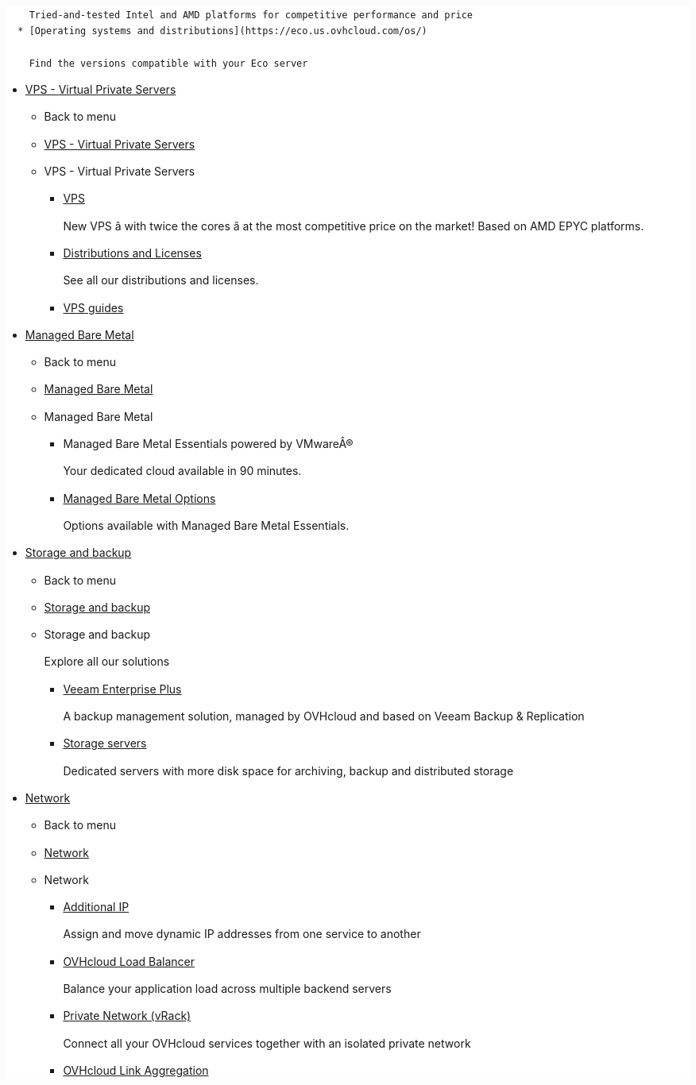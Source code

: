         Tried-and-tested Intel and AMD platforms for competitive performance and price
      * [Operating systems and distributions](https://eco.us.ovhcloud.com/os/)

        Find the versions compatible with your Eco server
  + [VPS - Virtual Private Servers](https://us.ovhcloud.com/vps/)
    - Back to menu
    - [VPS - Virtual Private Servers](https://us.ovhcloud.com/vps/)
    - VPS - Virtual Private Servers

      * [VPS](https://us.ovhcloud.com/vps/)

        New VPS â with twice the cores â at the most competitive price on the market! Based on AMD EPYC platforms.
      * [Distributions and Licenses](https://us.ovhcloud.com/vps/os/)

        See all our distributions and licenses.
      * [VPS guides](https://support.us.ovhcloud.com/hc/en-us/categories/360001903679-Virtual-Private-Servers)
  + [Managed Bare Metal](https://us.ovhcloud.com/managed-bare-metal/)
    - Back to menu
    - [Managed Bare Metal](https://us.ovhcloud.com/managed-bare-metal/)
    - Managed Bare Metal

      * Managed Bare Metal Essentials powered by VMwareÂ®

        Your dedicated cloud available in 90 minutes.
      * [Managed Bare Metal Options](https://us.ovhcloud.com/managed-bare-metal/options/)

        Options available with Managed Bare Metal Essentials.
  + [Storage and backup](https://us.ovhcloud.com/storage-solutions/)
    - Back to menu
    - [Storage and backup](https://us.ovhcloud.com/storage-solutions/)
    - Storage and backup


      Explore all our solutions

      * [Veeam Enterprise Plus](https://us.ovhcloud.com/storage-solutions/veeam-enterprise/)

        A backup management solution, managed by OVHcloud and based on Veeam Backup & Replication
      * [Storage servers](https://us.ovhcloud.com/bare-metal/storage/)

        Dedicated servers with more disk space for archiving, backup and distributed storage
  + [Network](https://us.ovhcloud.com/network/)
    - Back to menu
    - [Network](https://us.ovhcloud.com/network/)
    - Network

      * [Additional IP](https://us.ovhcloud.com/network/additional-ip/)

        Assign and move dynamic IP addresses from one service to another
      * [OVHcloud Load Balancer](https://us.ovhcloud.com/network/load-balancer/)

        Balance your application load across multiple backend servers
      * [Private Network (vRack)](https://us.ovhcloud.com/network/vrack/)

        Connect all your OVHcloud services together with an isolated private network
      * [OVHcloud Link Aggregation](https://us.ovhcloud.com/bare-metal/ovhcloud-link-aggregation/)
